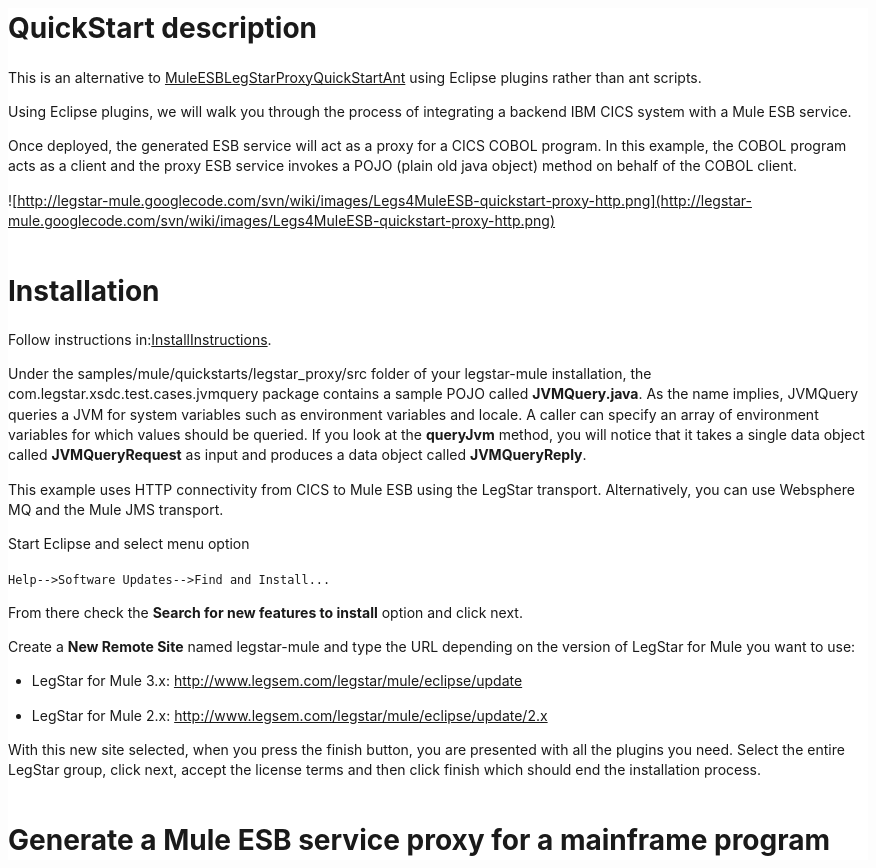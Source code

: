 # QuickStart description #

This is an alternative to [MuleESBLegStarProxyQuickStartAnt](MuleESBLegStarProxyQuickStartAnt.md)
using Eclipse plugins rather than ant scripts.

Using Eclipse plugins, we will walk you through the process of integrating a backend IBM CICS system with a Mule ESB service.

Once deployed, the generated ESB service will act as a proxy for
a CICS COBOL program. In this example, the COBOL program acts as a client and
the proxy ESB service invokes a POJO (plain old java object) method on
behalf of the COBOL client.

![http://legstar-mule.googlecode.com/svn/wiki/images/Legs4MuleESB-quickstart-proxy-http.png](http://legstar-mule.googlecode.com/svn/wiki/images/Legs4MuleESB-quickstart-proxy-http.png)

# Installation #

Follow instructions in:[InstallInstructions](InstallInstructions.md).

Under the samples/mule/quickstarts/legstar\_proxy/src folder of your legstar-mule installation, the
com.legstar.xsdc.test.cases.jvmquery package contains a sample POJO called
**JVMQuery.java**. As the name implies, JVMQuery queries a JVM for system variables such as environment variables and locale.
A caller can specify an array of environment variables for which values should be queried. If you look at the **queryJvm**
method, you will notice that it takes a single data object called **JVMQueryRequest** as input and produces a data object
called **JVMQueryReply**.

This example uses HTTP connectivity from CICS to Mule ESB using the LegStar transport. Alternatively, you can use Websphere MQ
and the Mule JMS transport.

Start Eclipse and select menu option
```
Help-->Software Updates-->Find and Install...
```

From there check the **Search for new features to install** option and click next.

Create a **New Remote Site** named legstar-mule and type the URL depending on the version of LegStar for Mule you want to use:

  * LegStar for Mule 3.x: http://www.legsem.com/legstar/mule/eclipse/update

  * LegStar for Mule 2.x: http://www.legsem.com/legstar/mule/eclipse/update/2.x

With this new site selected, when you press the finish button, you are
presented with all the plugins you need. Select the entire LegStar group,
click next, accept the license terms and then click finish which should
end the installation process.

# Generate a Mule ESB service proxy for a mainframe program #
